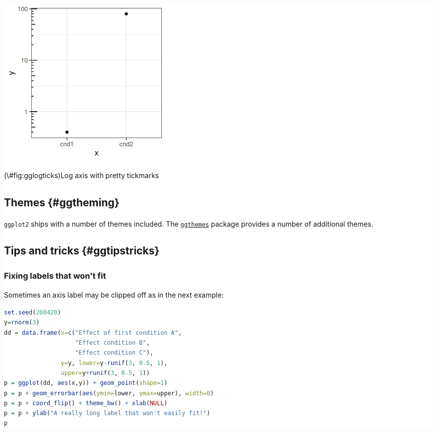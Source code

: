 <div class="figure">
<img src="07_ggplot2_files/figure-html/gglogticks-1.png" alt="Log axis with pretty tickmarks" width="326.4" />
<p class="caption">(\#fig:gglogticks)Log axis with pretty tickmarks</p>
</div>

## Themes {#ggtheming}

`ggplot2` ships with a number of themes included. The [`ggthemes`](https://cran.r-project.org/web/packages/ggthemes/index.html) package provides a number of additional themes.


## Tips and tricks {#ggtipstricks}

### Fixing labels that won't fit

Sometimes an axis label may be clipped off as in the next example:

```r
set.seed(260420)
y=rnorm(3)
dd = data.frame(x=c("Effect of first condition A",
                    "Effect condition B",
                    "Effect condition C"),
                y=y, lower=y-runif(3, 0.5, 1),
                upper=y+runif(3, 0.5, 1))
p = ggplot(dd, aes(x,y)) + geom_point(shape=1)
p = p + geom_errorbar(aes(ymin=lower, ymax=upper), width=0)
p = p + coord_flip() + theme_bw() + xlab(NULL)
p = p + ylab("A really long label that won't easily fit!")
p
```

